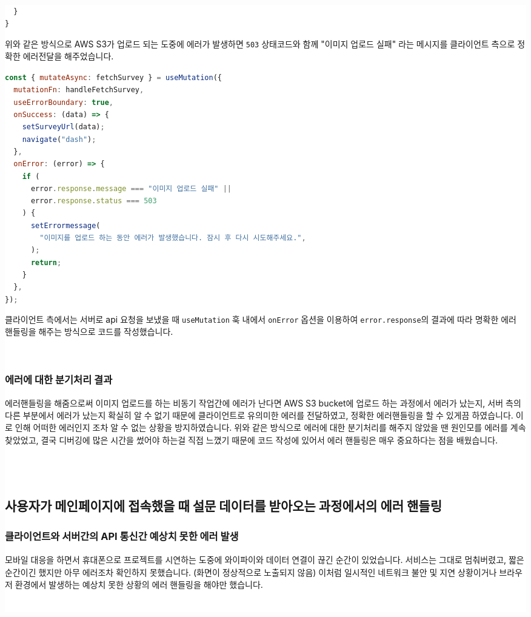 ```js
  }
}
```

위와 같은 방식으로 AWS S3가 업로드 되는 도중에 에러가 발생하면 `503` 상태코드와 함께 "이미지 업로드 실패" 라는 메시지를 클라이언트 측으로 정확한 에러전달을 해주었습니다.

```js
const { mutateAsync: fetchSurvey } = useMutation({
  mutationFn: handleFetchSurvey,
  useErrorBoundary: true,
  onSuccess: (data) => {
    setSurveyUrl(data);
    navigate("dash");
  },
  onError: (error) => {
    if (
      error.response.message === "이미지 업로드 실패" ||
      error.response.status === 503
    ) {
      setErrormessage(
        "이미지를 업로드 하는 동안 에러가 발생했습니다. 잠시 후 다시 시도해주세요.",
      );
      return;
    }
  },
});
```

클라이언트 측에서는 서버로 api 요청을 보냈을 때 `useMutation` 훅 내에서 `onError` 옵션을 이용하여 `error.response`의 결과에 따라 명확한 에러 핸들링을 해주는 방식으로 코드를 작성했습니다.

<br>

### 에러에 대한 분기처리 결과

에러핸들링을 해줌으로써 이미지 업로드를 하는 비동기 작업간에 에러가 난다면 AWS S3 bucket에 업로드 하는 과정에서 에러가 났는지, 서버 측의 다른 부분에서 에러가 났는지 확실히 알 수 없기 때문에 클라이언트로 유의미한 에러를 전달하였고, 정확한 에러핸들링을 할 수 있게끔 하였습니다. 이로 인해 어떠한 에러인지 조차 알 수 없는 상황을 방지하였습니다. 위와 같은 방식으로 에러에 대한 분기처리를 해주지 않았을 땐 원인모를 에러를 계속 찾았었고, 결국 디버깅에 많은 시간을 썼어야 하는걸 직접 느꼈기 때문에 코드 작성에 있어서 에러 핸들링은 매우 중요하다는 점을 배웠습니다.

<br>
<br>

## 사용자가 메인페이지에 접속했을 때 설문 데이터를 받아오는 과정에서의 에러 핸들링

### 클라이언트와 서버간의 API 통신간 예상치 못한 에러 발생

모바일 대응을 하면서 휴대폰으로 프로젝트를 시연하는 도중에 와이파이와 데이터 연결이 끊긴 순간이 있었습니다. 서비스는 그대로 멈춰버렸고, 짧은 순간이긴 했지만 아무 에러조차 확인하지 못했습니다. (화면이 정상적으로 노출되지 않음) 이처럼 일시적인 네트워크 불안 및 지연 상황이거나 브라우저 환경에서 발생하는 예상치 못한 상황의 에러 핸들링을 해야만 했습니다.

<br>
